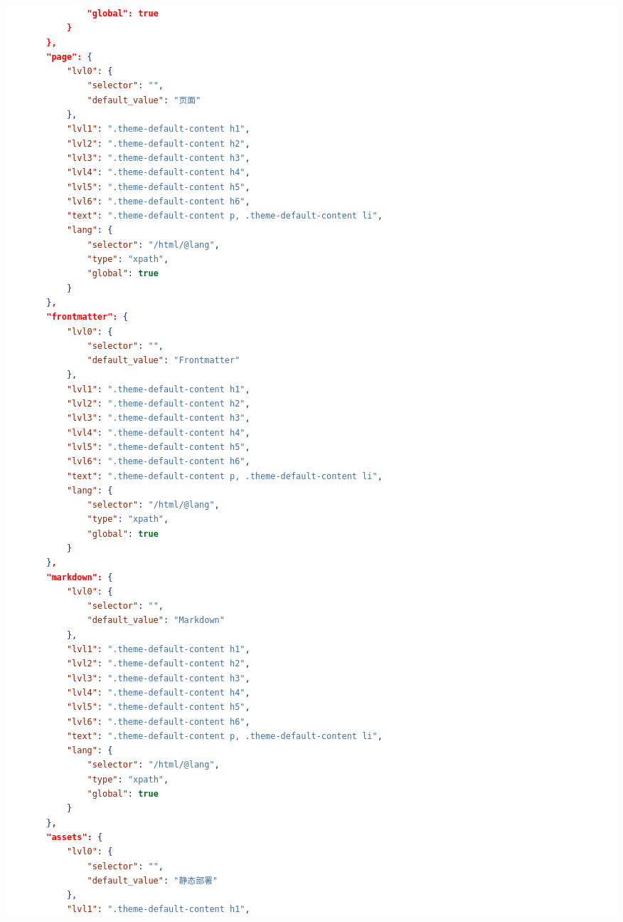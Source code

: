 ```json
                "global": true
            }
        },
        "page": {
            "lvl0": {
                "selector": "",
                "default_value": "页面"
            },
            "lvl1": ".theme-default-content h1",
            "lvl2": ".theme-default-content h2",
            "lvl3": ".theme-default-content h3",
            "lvl4": ".theme-default-content h4",
            "lvl5": ".theme-default-content h5",
            "lvl6": ".theme-default-content h6",
            "text": ".theme-default-content p, .theme-default-content li",
            "lang": {
                "selector": "/html/@lang",
                "type": "xpath",
                "global": true
            }
        },
        "frontmatter": {
            "lvl0": {
                "selector": "",
                "default_value": "Frontmatter"
            },
            "lvl1": ".theme-default-content h1",
            "lvl2": ".theme-default-content h2",
            "lvl3": ".theme-default-content h3",
            "lvl4": ".theme-default-content h4",
            "lvl5": ".theme-default-content h5",
            "lvl6": ".theme-default-content h6",
            "text": ".theme-default-content p, .theme-default-content li",
            "lang": {
                "selector": "/html/@lang",
                "type": "xpath",
                "global": true
            }
        },
        "markdown": {
            "lvl0": {
                "selector": "",
                "default_value": "Markdown"
            },
            "lvl1": ".theme-default-content h1",
            "lvl2": ".theme-default-content h2",
            "lvl3": ".theme-default-content h3",
            "lvl4": ".theme-default-content h4",
            "lvl5": ".theme-default-content h5",
            "lvl6": ".theme-default-content h6",
            "text": ".theme-default-content p, .theme-default-content li",
            "lang": {
                "selector": "/html/@lang",
                "type": "xpath",
                "global": true
            }
        },
        "assets": {
            "lvl0": {
                "selector": "",
                "default_value": "静态部署"
            },
            "lvl1": ".theme-default-content h1",
```